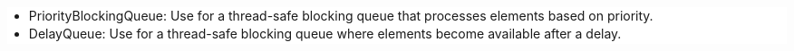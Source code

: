 - PriorityBlockingQueue: Use for a thread-safe blocking queue that processes elements based on priority.
- DelayQueue: Use for a thread-safe blocking queue where elements become available after a delay.